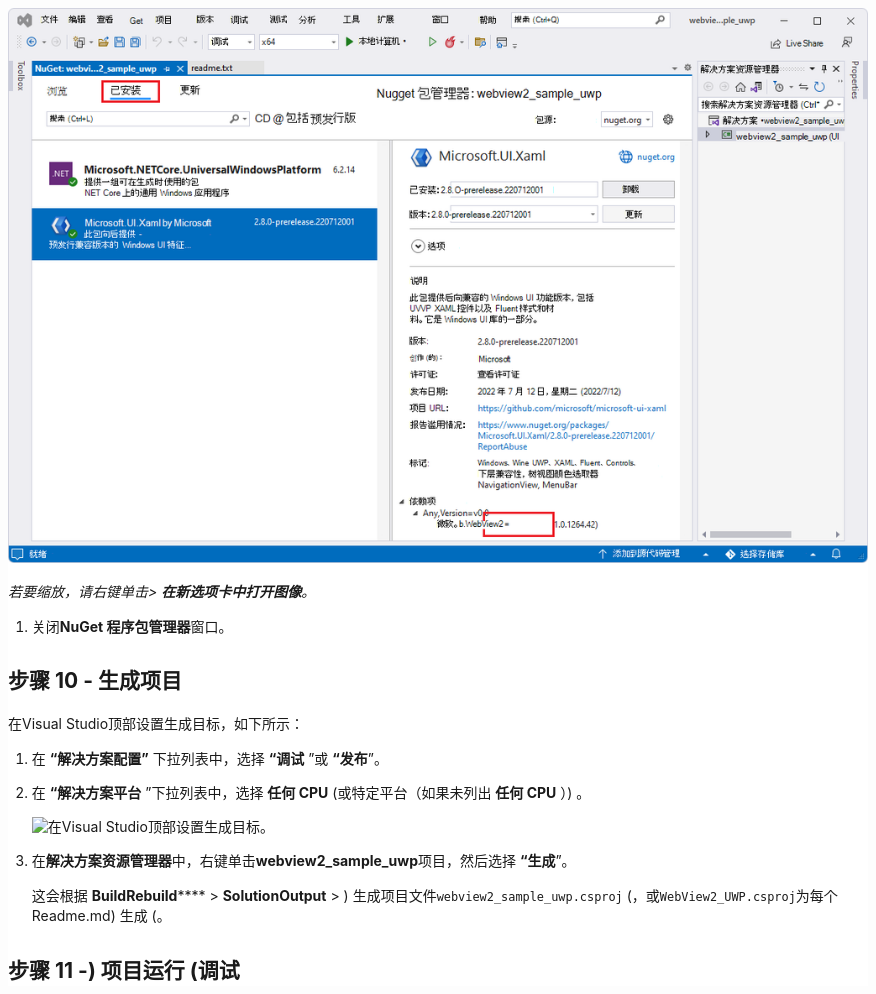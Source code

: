    ![安装的预发行版 WinUI 2 (Microsoft.UI.Xaml) 包并预发行 WebView2 SDK 包。](media/webview2_sample_uwp-installed-pkgs.png)

   _若要缩放，请右键单击> **在新选项卡中打开图像**。_

1. 关闭**NuGet 程序包管理器**窗口。



## <a name="step-10---build-the-project"></a>步骤 10 - 生成项目

在Visual Studio顶部设置生成目标，如下所示：

1. 在 **“解决方案配置”** 下拉列表中，选择 **“调试** ”或 **“发布**”。

1. 在 **“解决方案平台** ”下拉列表中，选择 **任何 CPU** (或特定平台（如果未列出 **任何 CPU** ）) 。

   ![在Visual Studio顶部设置生成目标。](media/webview2_sample_uwp-set-build-target.png)

1. 在**解决方案资源管理器**中，右键单击**webview2_sample_uwp**项目，然后选择 **“生成**”。

   这会根据 **BuildRebuild****** >  **SolutionOutput** > ) 生成项目文件`webview2_sample_uwp.csproj` (，或`WebView2_UWP.csproj`为每个 Readme.md) 生成 (。



## <a name="step-11---run-debug-the-project"></a>步骤 11 -) 项目运行 (调试
